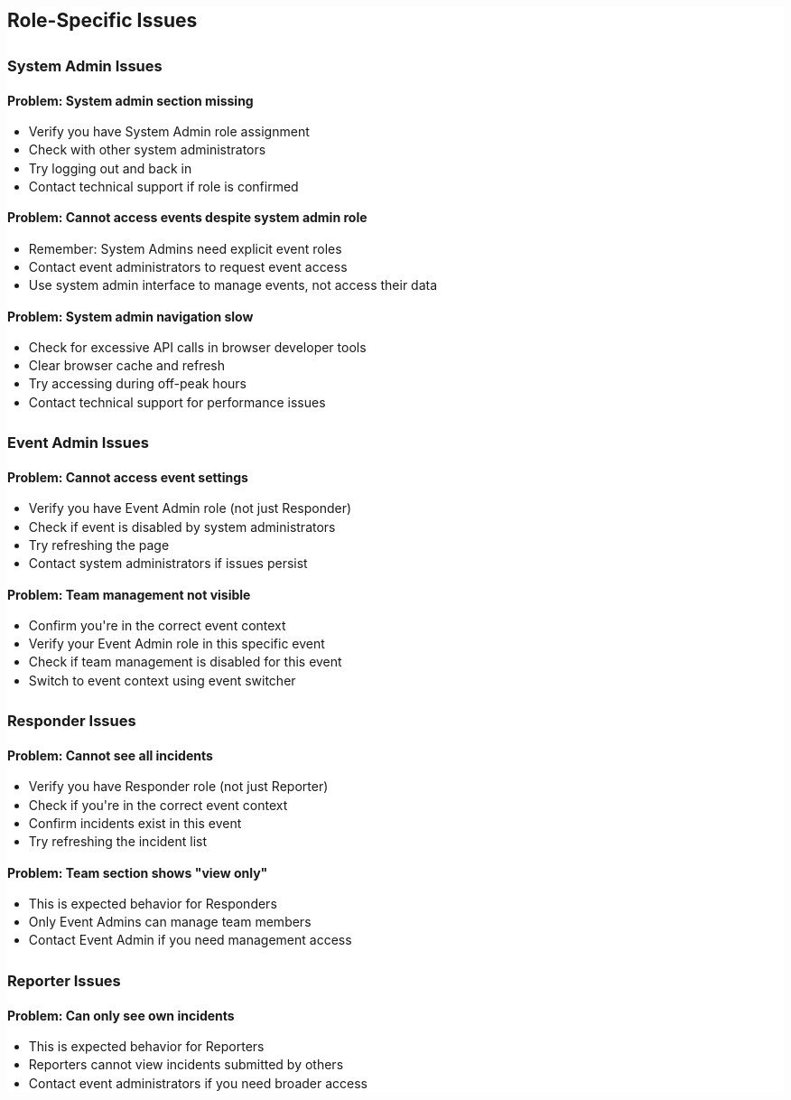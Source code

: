 ## Role-Specific Issues

### System Admin Issues

**Problem: System admin section missing**
- Verify you have System Admin role assignment
- Check with other system administrators
- Try logging out and back in
- Contact technical support if role is confirmed

**Problem: Cannot access events despite system admin role**
- Remember: System Admins need explicit event roles
- Contact event administrators to request event access
- Use system admin interface to manage events, not access their data

**Problem: System admin navigation slow**
- Check for excessive API calls in browser developer tools
- Clear browser cache and refresh
- Try accessing during off-peak hours
- Contact technical support for performance issues

### Event Admin Issues

**Problem: Cannot access event settings**
- Verify you have Event Admin role (not just Responder)
- Check if event is disabled by system administrators
- Try refreshing the page
- Contact system administrators if issues persist

**Problem: Team management not visible**
- Confirm you're in the correct event context
- Verify your Event Admin role in this specific event
- Check if team management is disabled for this event
- Switch to event context using event switcher

### Responder Issues

**Problem: Cannot see all incidents**
- Verify you have Responder role (not just Reporter)
- Check if you're in the correct event context
- Confirm incidents exist in this event
- Try refreshing the incident list

**Problem: Team section shows "view only"**
- This is expected behavior for Responders
- Only Event Admins can manage team members
- Contact Event Admin if you need management access

### Reporter Issues

**Problem: Can only see own incidents**
- This is expected behavior for Reporters
- Reporters cannot view incidents submitted by others
- Contact event administrators if you need broader access
